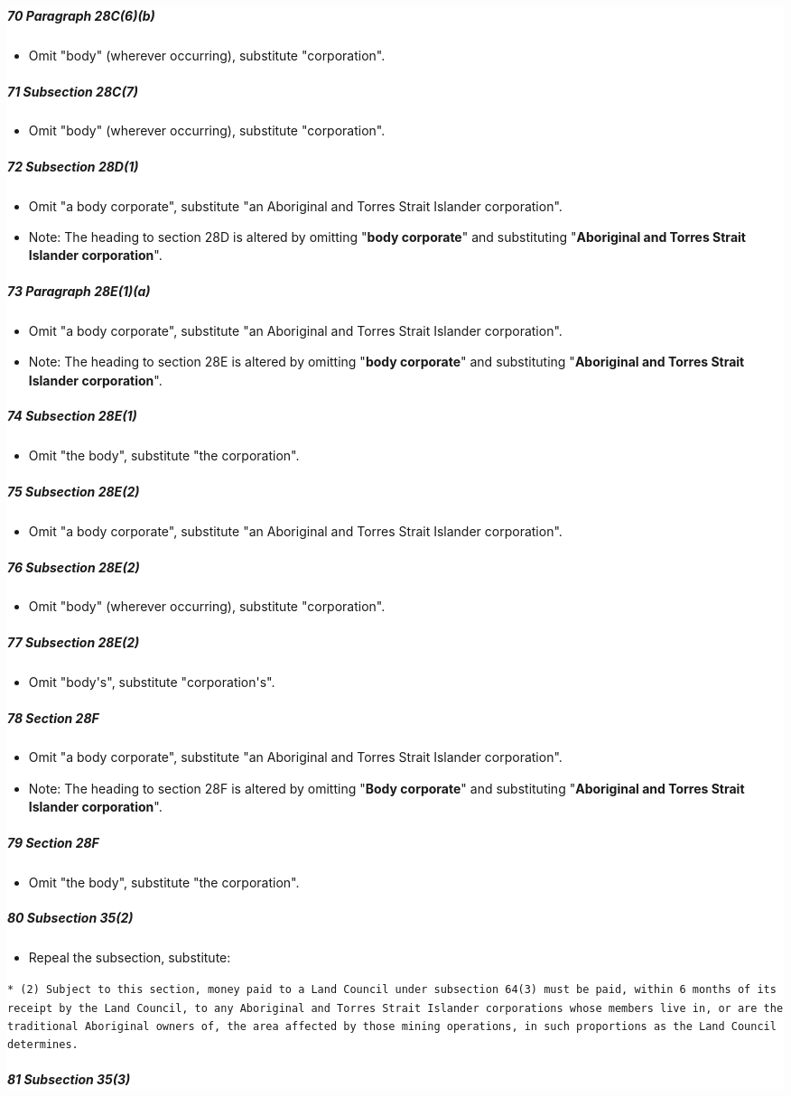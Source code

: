 ##### 70  Paragraph 28C(6)(b)

   * Omit "body" (wherever occurring), substitute "corporation".

##### 71  Subsection 28C(7)

   * Omit "body" (wherever occurring), substitute "corporation".

##### 72  Subsection 28D(1)

   * Omit "a body corporate", substitute "an Aboriginal and Torres Strait Islander corporation".

   * Note: The heading to section 28D is altered by omitting "**body corporate**" and substituting "**Aboriginal and Torres Strait Islander corporation**".

##### 73  Paragraph 28E(1)(a)

   * Omit "a body corporate", substitute "an Aboriginal and Torres Strait Islander corporation".

   * Note: The heading to section 28E is altered by omitting "**body corporate**" and substituting "**Aboriginal and Torres Strait Islander corporation**".

##### 74  Subsection 28E(1)

   * Omit "the body", substitute "the corporation".

##### 75  Subsection 28E(2)

   * Omit "a body corporate", substitute "an Aboriginal and Torres Strait Islander corporation".

##### 76  Subsection 28E(2)

   * Omit "body" (wherever occurring), substitute "corporation".

##### 77  Subsection 28E(2)

   * Omit "body's", substitute "corporation's".

##### 78  Section 28F

   * Omit "a body corporate", substitute "an Aboriginal and Torres Strait Islander corporation".

   * Note: The heading to section 28F is altered by omitting "**Body corporate**" and substituting "**Aboriginal and Torres Strait Islander corporation**".

##### 79  Section 28F

   * Omit "the body", substitute "the corporation".

##### 80  Subsection 35(2)

   * Repeal the subsection, substitute:

    * (2) Subject to this section, money paid to a Land Council under subsection 64(3) must be paid, within 6 months of its receipt by the Land Council, to any Aboriginal and Torres Strait Islander corporations whose members live in, or are the traditional Aboriginal owners of, the area affected by those mining operations, in such proportions as the Land Council determines.

##### 81  Subsection 35(3)
